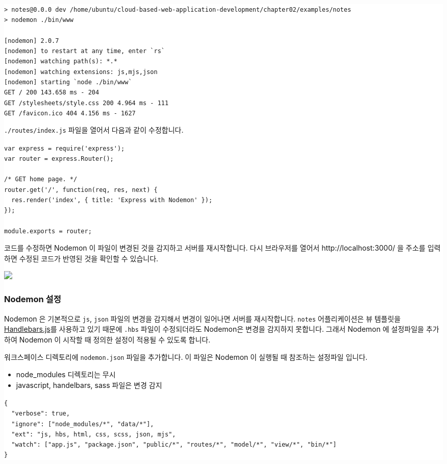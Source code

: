 ```
> notes@0.0.0 dev /home/ubuntu/cloud-based-web-application-development/chapter02/examples/notes
> nodemon ./bin/www

[nodemon] 2.0.7
[nodemon] to restart at any time, enter `rs`
[nodemon] watching path(s): *.*
[nodemon] watching extensions: js,mjs,json
[nodemon] starting `node ./bin/www`
GET / 200 143.658 ms - 204
GET /stylesheets/style.css 200 4.964 ms - 111
GET /favicon.ico 404 4.156 ms - 1627
```

`./routes/index.js` 파일을 열어서 다음과 같이 수정합니다.

```
var express = require('express');
var router = express.Router();

/* GET home page. */
router.get('/', function(req, res, next) {
  res.render('index', { title: 'Express with Nodemon' });
});

module.exports = router;

```

코드를 수정하면 Nodemon 이 파일이 변경된 것을 감지하고 서버를 재시작합니다. 다시 브라우저를 열어서 http://localhost:3000/ 을 주소를 입력하면 수정된 코드가 반영된 것을 확인할 수 있습니다.

![](https://dbcore-assets-public.s3.amazonaws.com/tutorials/tutorial-nodejs-web-development/ch02/images/ch2-nodemon.png) 

### Nodemon 설정

Nodemon 은 기본적으로 `js`, `json` 파일의 변경을 감지해서 변경이 일어나면 서버를 재시작합니다. `notes` 어플리케이션은 뷰 템플릿을 [Handlebars.js](https://handlebarsjs.com/)를 사용하고 있기 때문에 `.hbs` 파일이 수정되더라도 Nodemon은 변경을 감지하지 못합니다. 그래서 Nodemon 에 설정파일을 추가하여 Nodemon 이 시작할 때 정의한 설정이 적용될 수 있도록 합니다.

워크스페이스 디렉토리에 `nodemon.json` 파일을 추가합니다. 이 파일은 Nodemon 이 실행될 때 참조하는 설정파일 입니다.

- node_modules 디렉토리는 무시
- javascript, handelbars, sass 파일은 변경 감지

```
{
  "verbose": true,
  "ignore": ["node_modules/*", "data/*"],
  "ext": "js, hbs, html, css, scss, json, mjs",
  "watch": ["app.js", "package.json", "public/*", "routes/*", "model/*", "view/*", "bin/*"]
}

```
